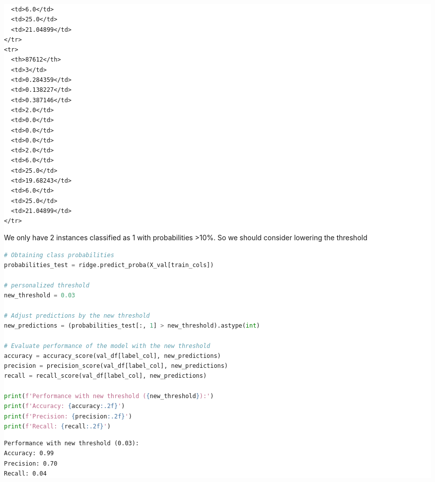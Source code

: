       <td>6.0</td>
      <td>25.0</td>
      <td>21.04899</td>
    </tr>
    <tr>
      <th>87612</th>
      <td>3</td>
      <td>0.284359</td>
      <td>0.138227</td>
      <td>0.387146</td>
      <td>2.0</td>
      <td>0.0</td>
      <td>0.0</td>
      <td>0.0</td>
      <td>2.0</td>
      <td>6.0</td>
      <td>25.0</td>
      <td>19.68243</td>
      <td>6.0</td>
      <td>25.0</td>
      <td>21.04899</td>
    </tr>
  </tbody>
</table>
</div>



We only have 2 instances classified as 1 with probabilities >10%. So we should consider lowering the threshold


```python
# Obtaining class probabilities
probabilities_test = ridge.predict_proba(X_val[train_cols])

# personalized threshold
new_threshold = 0.03

# Adjust predictions by the new threshold
new_predictions = (probabilities_test[:, 1] > new_threshold).astype(int)

# Evaluate performance of the model with the new threshold
accuracy = accuracy_score(val_df[label_col], new_predictions)
precision = precision_score(val_df[label_col], new_predictions)
recall = recall_score(val_df[label_col], new_predictions)

print(f'Performance with new threshold ({new_threshold}):')
print(f'Accuracy: {accuracy:.2f}')
print(f'Precision: {precision:.2f}')
print(f'Recall: {recall:.2f}')
```

    Performance with new threshold (0.03):
    Accuracy: 0.99
    Precision: 0.70
    Recall: 0.04
